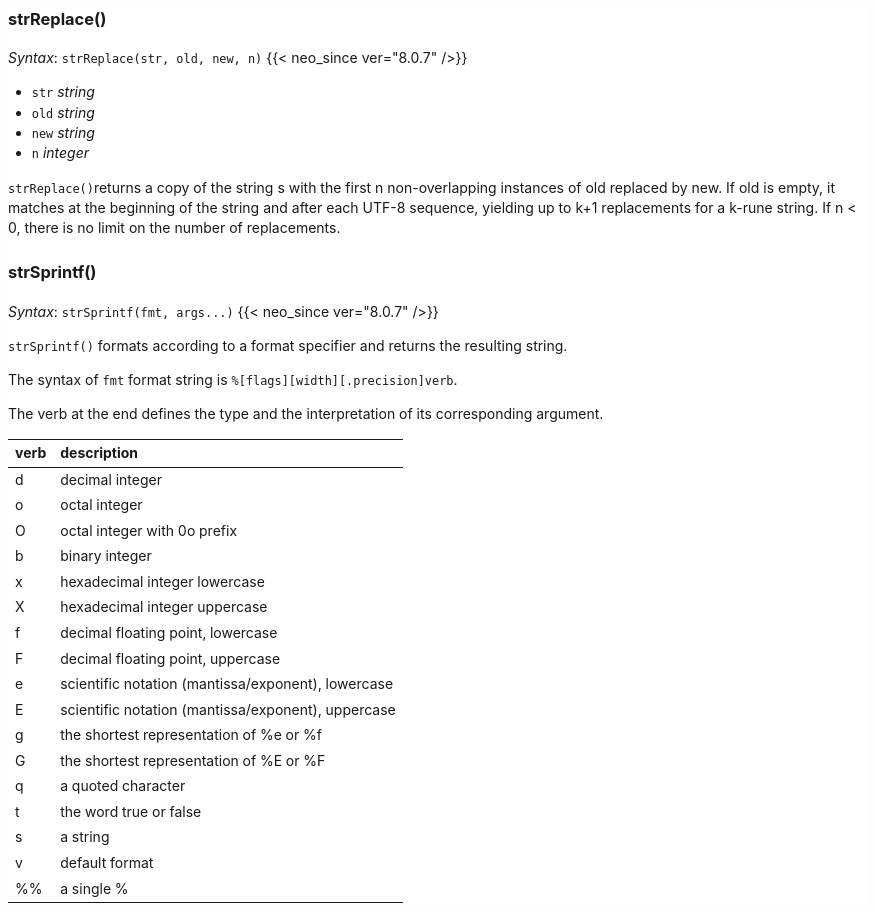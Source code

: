 ### strReplace()

*Syntax*: `strReplace(str, old, new, n)` {{< neo_since ver="8.0.7" />}}

- `str` *string*
- `old` *string*
- `new` *string*
- `n` *integer*

`strReplace()`returns a copy of the string s with the first n non-overlapping instances of old replaced by new.
If old is empty, it matches at the beginning of the string and after each UTF-8 sequence,
yielding up to k+1 replacements for a k-rune string.
If n < 0, there is no limit on the number of replacements.

### strSprintf()

*Syntax*: `strSprintf(fmt, args...)` {{< neo_since ver="8.0.7" />}}

`strSprintf()` formats according to a format specifier and returns the resulting string.

The syntax of `fmt` format string is `%[flags][width][.precision]verb`.

The verb at the end defines the type and the interpretation of its corresponding argument.

| verb  | description     |
| :---- | :-------------- |
| d     | decimal integer |
| o     | octal integer   |
| O     | octal integer with 0o prefix |
| b     | binary integer  |
| x     | hexadecimal integer lowercase |
| X     | hexadecimal integer uppercase |
| f     | decimal floating point, lowercase |
| F     | decimal floating point, uppercase |
| e     | scientific notation (mantissa/exponent), lowercase |
| E     | scientific notation (mantissa/exponent), uppercase |
| g     | the shortest representation of %e or %f |
| G     | the shortest representation of %E or %F |
| q     | a quoted character     |
| t     | the word true or false |
| s     | a string               |
| v     | default format         |
| %%    | a single %             |
